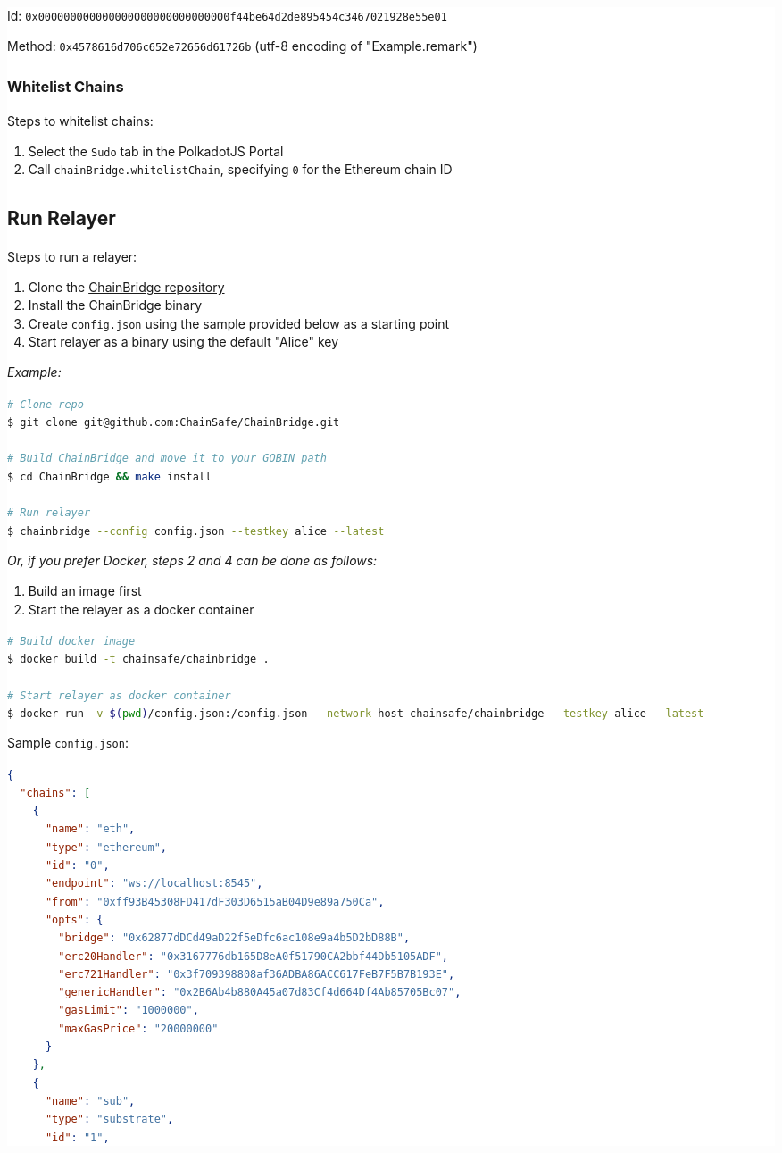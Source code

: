 Id: `0x000000000000000000000000000000f44be64d2de895454c3467021928e55e01`

Method:  `0x4578616d706c652e72656d61726b` (utf-8 encoding of "Example.remark")

### Whitelist Chains

Steps to whitelist chains:

1. Select the `Sudo` tab in the PolkadotJS Portal
2. Call `chainBridge.whitelistChain`, specifying `0` for the Ethereum chain ID

## Run Relayer

Steps to run a relayer:

1. Clone the [ChainBridge repository](https://github.com/ChainSafe/ChainBridge)
2. Install the ChainBridge binary
3. Create `config.json` using the sample provided below as a starting point
4. Start relayer as a binary using the default "Alice" key

_Example:_
```zsh
# Clone repo
$ git clone git@github.com:ChainSafe/ChainBridge.git

# Build ChainBridge and move it to your GOBIN path
$ cd ChainBridge && make install

# Run relayer
$ chainbridge --config config.json --testkey alice --latest
```

_Or, if you prefer Docker, steps 2 and 4 can be done as follows:_

1. Build an image first
2. Start the relayer as a docker container
```zsh
# Build docker image
$ docker build -t chainsafe/chainbridge .

# Start relayer as docker container
$ docker run -v $(pwd)/config.json:/config.json --network host chainsafe/chainbridge --testkey alice --latest 
```

Sample `config.json`:
```json
{
  "chains": [
    {
      "name": "eth",
      "type": "ethereum",
      "id": "0",
      "endpoint": "ws://localhost:8545",
      "from": "0xff93B45308FD417dF303D6515aB04D9e89a750Ca",
      "opts": {
        "bridge": "0x62877dDCd49aD22f5eDfc6ac108e9a4b5D2bD88B",
        "erc20Handler": "0x3167776db165D8eA0f51790CA2bbf44Db5105ADF",
        "erc721Handler": "0x3f709398808af36ADBA86ACC617FeB7F5B7B193E",
        "genericHandler": "0x2B6Ab4b880A45a07d83Cf4d664Df4Ab85705Bc07",
        "gasLimit": "1000000",
        "maxGasPrice": "20000000"
      }
    },
    {
      "name": "sub",
      "type": "substrate",
      "id": "1",
```